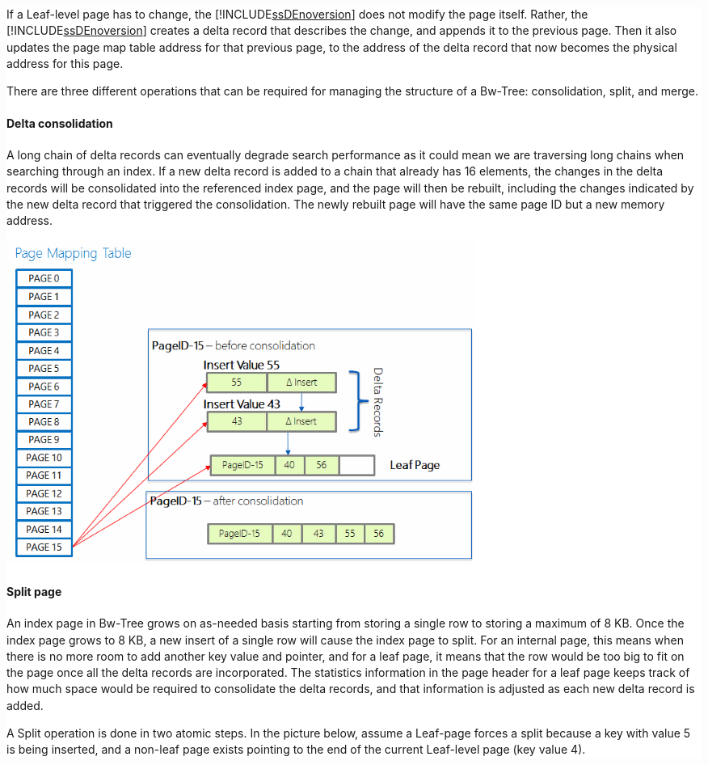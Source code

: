 If a Leaf-level page has to change, the [!INCLUDE[ssDEnoversion](../includes/ssdenoversion-md.md)] does not modify the page itself. Rather, the [!INCLUDE[ssDEnoversion](../includes/ssdenoversion-md.md)] creates a delta record that describes the change, and appends it to the previous page. Then it also updates the page map table address for that previous page, to the address of the delta record that now becomes the physical address for this page.

There are three different operations that can be required for managing the structure of a Bw-Tree: consolidation, split, and merge.

#### Delta consolidation
A long chain of delta records can eventually degrade search performance as it could mean we are traversing long chains when searching through an index. If a new delta record is added to a chain that already has 16 elements, the changes in the delta records will be consolidated into the referenced index page, and the page will then be rebuilt, including the changes indicated by the new delta record that triggered the consolidation. The newly rebuilt page will have the same page ID but a new memory address. 

![hekaton_tables_23e](../relational-databases/in-memory-oltp/media/HKNCI_Delta.gif "Delta records consolidation")

#### Split page
An index page in Bw-Tree grows on as-needed basis starting from storing a single row to storing a maximum of 8 KB. Once the index page grows to 8 KB, a new insert of a single row will cause the index page to split. For an internal page, this means when there is no more room to add another key value and pointer, and for a leaf page, it means that the row would be too big to fit on the page once all the delta records are incorporated. The statistics information in the page header for a leaf page keeps track of how much space would be required to consolidate the delta records, and that information is adjusted as each new delta record is added. 

A Split operation is done in two atomic steps. In the picture below, assume a Leaf-page forces a split because a key with value 5 is being inserted, and a non-leaf page exists pointing to the end of the current Leaf-level page (key value 4).
